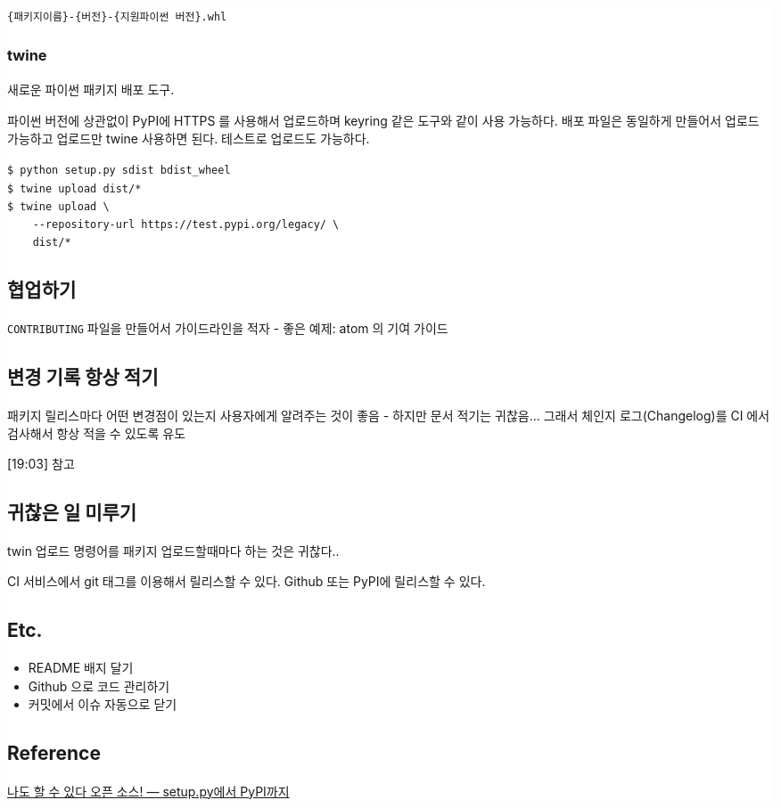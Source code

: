 `{패키지이름}-{버전}-{지원파이썬 버전}.whl`

### twine

새로운 파이썬 패키지 배포 도구.

파이썬 버전에 상관없이 PyPI에 HTTPS 를 사용해서 업로드하며 keyring 같은 도구와 같이 사용 가능하다. 배포 파일은 동일하게 만들어서 업로드 가능하고 업로드만 twine 사용하면 된다. 테스트로 업로드도 가능하다.

``` shell
$ python setup.py sdist bdist_wheel
$ twine upload dist/*
$ twine upload \
	--repository-url https://test.pypi.org/legacy/ \
	dist/*
```

## 협업하기

`CONTRIBUTING` 파일을 만들어서 가이드라인을 적자 - 좋은 예제: atom 의 기여 가이드

## 변경 기록 항상 적기

패키지 릴리스마다 어떤 변경점이 있는지 사용자에게 알려주는 것이 좋음 - 하지만 문서 적기는 귀찮음... 
그래서 체인지 로그(Changelog)를 CI 에서 검사해서 항상 적을 수 있도록 유도

[19:03] 참고

## 귀찮은 일 미루기
twin 업로드 명령어를 패키지 업로드할때마다 하는 것은 귀찮다..

CI 서비스에서 git 태그를 이용해서 릴리스할 수 있다. Github 또는 PyPI에 릴리스할 수 있다.


## Etc.
* README 배지 달기
* Github 으로 코드 관리하기
* 커밋에서 이슈 자동으로 닫기

## Reference

[나도 할 수 있다 오픈 소스! — setup.py에서 PyPI까지](https://www.yougitube.com/watch?v=4wEFo7L2zRc&t=504s)
